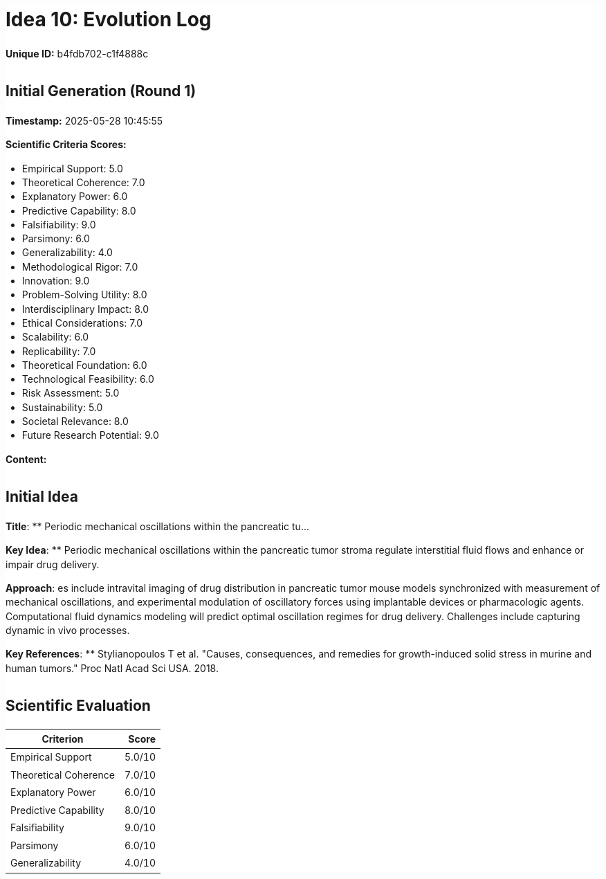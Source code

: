 # Idea 10: Evolution Log

**Unique ID:** b4fdb702-c1f4888c

## Initial Generation (Round 1)

**Timestamp:** 2025-05-28 10:45:55

**Scientific Criteria Scores:**

- Empirical Support: 5.0
- Theoretical Coherence: 7.0
- Explanatory Power: 6.0
- Predictive Capability: 8.0
- Falsifiability: 9.0
- Parsimony: 6.0
- Generalizability: 4.0
- Methodological Rigor: 7.0
- Innovation: 9.0
- Problem-Solving Utility: 8.0
- Interdisciplinary Impact: 8.0
- Ethical Considerations: 7.0
- Scalability: 6.0
- Replicability: 7.0
- Theoretical Foundation: 6.0
- Technological Feasibility: 6.0
- Risk Assessment: 5.0
- Sustainability: 5.0
- Societal Relevance: 8.0
- Future Research Potential: 9.0

**Content:**

## Initial Idea

**Title**: ** Periodic mechanical oscillations within the pancreatic tu...

**Key Idea**: ** Periodic mechanical oscillations within the pancreatic tumor stroma regulate interstitial fluid flows and enhance or impair drug delivery.

**Approach**: es include intravital imaging of drug distribution in pancreatic tumor mouse models synchronized with measurement of mechanical oscillations, and experimental modulation of oscillatory forces using implantable devices or pharmacologic agents. Computational fluid dynamics modeling will predict optimal oscillation regimes for drug delivery. Challenges include capturing dynamic in vivo processes.

**Key References**: ** Stylianopoulos T et al. "Causes, consequences, and remedies for growth-induced solid stress in murine and human tumors." Proc Natl Acad Sci USA. 2018.

## Scientific Evaluation

| Criterion | Score |
|---|---:|
| Empirical Support | 5.0/10 |
| Theoretical Coherence | 7.0/10 |
| Explanatory Power | 6.0/10 |
| Predictive Capability | 8.0/10 |
| Falsifiability | 9.0/10 |
| Parsimony | 6.0/10 |
| Generalizability | 4.0/10 |